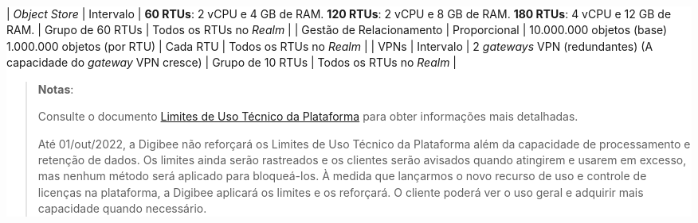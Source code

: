 | _Object Store_                   | Intervalo    | **60 RTUs**: 2 vCPU e 4 GB de RAM. **120 RTUs**: 2 vCPU e 8 GB de RAM. **180 RTUs**: 4 vCPU e 12 GB de RAM. | Grupo de 60 RTUs | Todos os RTUs no _Realm_                  |
| Gestão de Relacionamento         | Proporcional | 10.000.000 objetos (base) 1.000.000 objetos (por RTU)                                                       | Cada RTU         | Todos os RTUs no _Realm_                  |
| VPNs                             | Intervalo    | 2 _gateways_ VPN (redundantes) (A capacidade do _gateway_ VPN cresce)                                       | Grupo de 10 RTUs | Todos os RTUs no _Realm_                  |

> **Notas**:
>
> &#x20;Consulte o documento [Limites de Uso Técnico da Plataforma](https://docs.google.com/document/d/1FgvkUT\_R6NNacKUrlveyI1jrudLnv-8EGEfBSvNAuqo/edit) para obter informações mais detalhadas.
>
> Até 01/out/2022, a Digibee não reforçará os Limites de Uso Técnico da Plataforma além da capacidade de processamento e retenção de dados. Os limites ainda serão rastreados e os clientes serão avisados quando atingirem e usarem em excesso, mas nenhum método será aplicado para bloqueá-los. À medida que lançarmos o novo recurso de uso e controle de licenças na plataforma, a Digibee aplicará os limites e os reforçará. O cliente poderá ver o uso geral e adquirir mais capacidade quando necessário.
